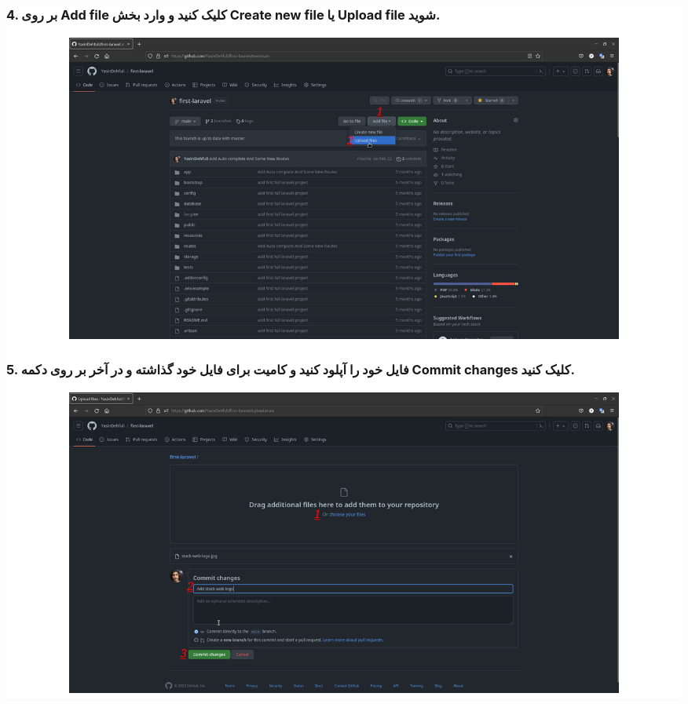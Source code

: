 
### 4. بر روی Add file کلیک کنید و وارد بخش Create new file یا Upload file شوید. 

<div align="center">
<img width="700" src="../img/yolo/yolo-step4.png" alt="yolo-step4.png">
</div>

### 5. فایل خود را آپلود کنید و کامیت برای فایل خود گذاشته و در آخر بر روی دکمه Commit changes کلیک کنید. 

<div align="center">
<img width="700" src="../img/yolo/yolo-step5.png" alt="yolo-step5.png">
</div>
